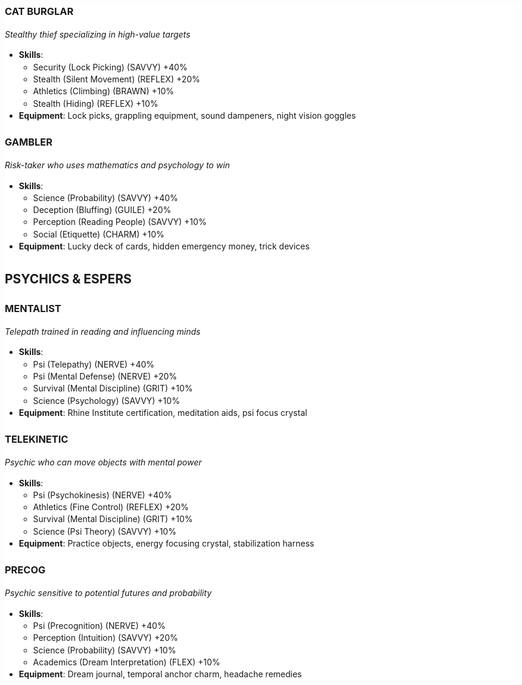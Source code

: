 ### CAT BURGLAR

*Stealthy thief specializing in high-value targets*

- **Skills**:
  - Security (Lock Picking) (SAVVY) +40%
  - Stealth (Silent Movement) (REFLEX) +20%
  - Athletics (Climbing) (BRAWN) +10%
  - Stealth (Hiding) (REFLEX) +10%
- **Equipment**: Lock picks, grappling equipment, sound dampeners, night vision goggles

### GAMBLER

*Risk-taker who uses mathematics and psychology to win*

- **Skills**:
  - Science (Probability) (SAVVY) +40%
  - Deception (Bluffing) (GUILE) +20%
  - Perception (Reading People) (SAVVY) +10%
  - Social (Etiquette) (CHARM) +10%
- **Equipment**: Lucky deck of cards, hidden emergency money, trick devices

## PSYCHICS & ESPERS

### MENTALIST

*Telepath trained in reading and influencing minds*

- **Skills**:
  - Psi (Telepathy) (NERVE) +40%
  - Psi (Mental Defense) (NERVE) +20%
  - Survival (Mental Discipline) (GRIT) +10%
  - Science (Psychology) (SAVVY) +10%
- **Equipment**: Rhine Institute certification, meditation aids, psi focus crystal

### TELEKINETIC

*Psychic who can move objects with mental power*

- **Skills**:
  - Psi (Psychokinesis) (NERVE) +40%
  - Athletics (Fine Control) (REFLEX) +20%
  - Survival (Mental Discipline) (GRIT) +10%
  - Science (Psi Theory) (SAVVY) +10%
- **Equipment**: Practice objects, energy focusing crystal, stabilization harness

### PRECOG

*Psychic sensitive to potential futures and probability*

- **Skills**:
  - Psi (Precognition) (NERVE) +40%
  - Perception (Intuition) (SAVVY) +20%
  - Science (Probability) (SAVVY) +10%
  - Academics (Dream Interpretation) (FLEX) +10%
- **Equipment**: Dream journal, temporal anchor charm, headache remedies

